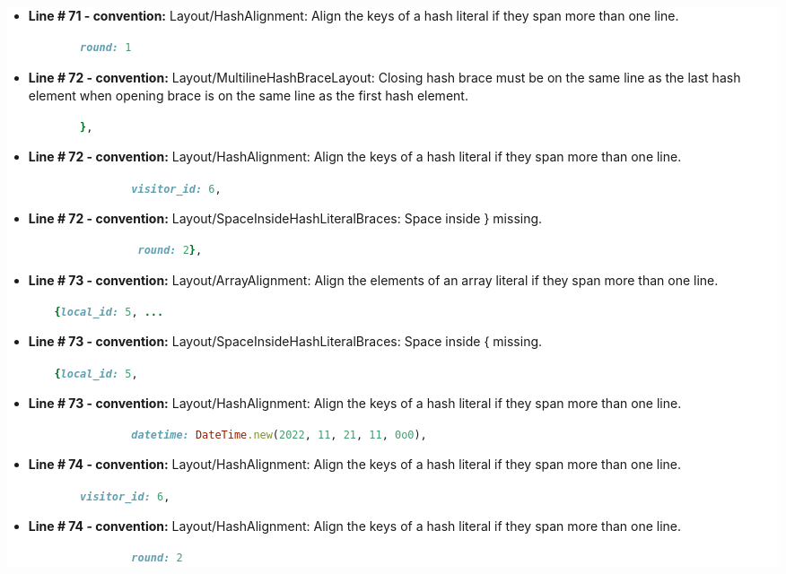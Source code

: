   * **Line # 71 - convention:** Layout/HashAlignment: Align the keys of a hash literal if they span more than one line.

    ```rb
            round: 1
    ```

  * **Line # 72 - convention:** Layout/MultilineHashBraceLayout: Closing hash brace must be on the same line as the last hash element when opening brace is on the same line as the first hash element.

    ```rb
            },
    ```

  * **Line # 72 - convention:** Layout/HashAlignment: Align the keys of a hash literal if they span more than one line.

    ```rb
                    visitor_id: 6,
    ```

  * **Line # 72 - convention:** Layout/SpaceInsideHashLiteralBraces: Space inside } missing.

    ```rb
                     round: 2},
    ```

  * **Line # 73 - convention:** Layout/ArrayAlignment: Align the elements of an array literal if they span more than one line.

    ```rb
        {local_id: 5, ...
    ```

  * **Line # 73 - convention:** Layout/SpaceInsideHashLiteralBraces: Space inside { missing.

    ```rb
        {local_id: 5,
    ```

  * **Line # 73 - convention:** Layout/HashAlignment: Align the keys of a hash literal if they span more than one line.

    ```rb
                    datetime: DateTime.new(2022, 11, 21, 11, 0o0),
    ```

  * **Line # 74 - convention:** Layout/HashAlignment: Align the keys of a hash literal if they span more than one line.

    ```rb
            visitor_id: 6,
    ```

  * **Line # 74 - convention:** Layout/HashAlignment: Align the keys of a hash literal if they span more than one line.

    ```rb
                    round: 2
    ```
